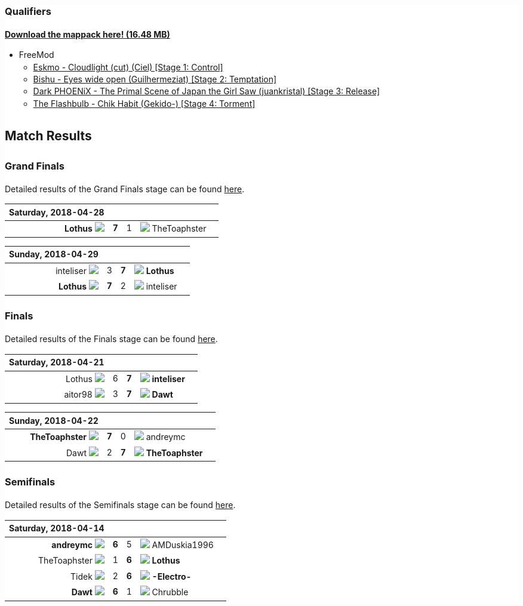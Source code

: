 ### Qualifiers

**[Download the mappack here! (16.48 MB)](https://www.dropbox.com/sh/qyhufsknhb0q4l8/AADRF8c39E4U9536q0Xwuecia/Qualifiers.rar?dl=0)**

- FreeMod
  - [Eskmo - Cloudlight (cut) (Ciel) \[Stage 1: Control\]](https://osu.ppy.sh/beatmaps/1546415)
  - [Bishu - Eyes wide open (Guilhermeziat) \[Stage 2: Temptation\]](https://osu.ppy.sh/beatmaps/1546009)
  - [Dark PHOENiX - The Primal Scene of Japan the Girl Saw (juankristal) \[Stage 3: Release\]](https://osu.ppy.sh/beatmaps/1546412)
  - [The Flashbulb - Chik Habit (Gekido-) \[Stage 4: Torment\]](https://osu.ppy.sh/beatmaps/1546411)

## Match Results

### Grand Finals

Detailed results of the Grand Finals stage can be found [here](https://goo.gl/wvJcRV).

| Saturday, 2018-04-28 |  |  |  |  |
| --: | :-: | :-: | :-- | :-: |
| **Lothus** ![][flag_BR] | **7** | 1 | ![][flag_US] TheToaphster |

| Sunday, 2018-04-29 |  |  |  |  |
| --: | :-: | :-: | :-- | :-: |
| inteliser ![][flag_JP] | 3 | **7** | ![][flag_BR] **Lothus** |  |
| **Lothus** ![][flag_BR] | **7** | 2 | ![][flag_JP] inteliser |  |

### Finals

Detailed results of the Finals stage can be found [here](https://goo.gl/TQAKDv).

| Saturday, 2018-04-21 |  |  |  |  |
| --: | :-: | :-: | :-- | :-: |
| Lothus ![][flag_BR] | 6 | **7** | ![][flag_JP] **inteliser** |  |
| aitor98 ![][flag_ES] | 3 | **7** | ![][flag_CA] **Dawt** |  |

| Sunday, 2018-04-22 |  |  |  |  |
| --: | :-: | :-: | :-- | :-: |
| **TheToaphster** ![][flag_US] | **7** | 0 | ![][flag_BR] andreymc |  |
| Dawt ![][flag_CA] | 2 | **7** | ![][flag_US] **TheToaphster** |  |

### Semifinals

Detailed results of the Semifinals stage can be found [here](https://goo.gl/hmSMka).

| Saturday, 2018-04-14 |  |  |  |  |
| --: | :-: | :-: | :-- | :-: |
| **andreymc** ![][flag_BR] | **6** | 5 | ![][flag_JP] AMDuskia1996 |  |
| TheToaphster ![][flag_US] | 1 | **6** | ![][flag_BR] **Lothus** |  |
| Tidek ![][flag_PL] | 2 | **6** | ![][flag_US] **-Electro-** |  |
| **Dawt** ![][flag_CA] | **6** | 1 | ![][flag_US] Chrubble |  |


[flag_AR]: /wiki/shared/flag/AR.gif
[flag_AU]: /wiki/shared/flag/AU.gif
[flag_BE]: /wiki/shared/flag/BE.gif
[flag_BR]: /wiki/shared/flag/BR.gif
[flag_CA]: /wiki/shared/flag/CA.gif
[flag_CL]: /wiki/shared/flag/CL.gif
[flag_CN]: /wiki/shared/flag/CN.gif
[flag_DE]: /wiki/shared/flag/DE.gif
[flag_DK]: /wiki/shared/flag/DK.gif
[flag_ES]: /wiki/shared/flag/ES.gif
[flag_FI]: /wiki/shared/flag/FI.gif
[flag_FR]: /wiki/shared/flag/FR.gif
[flag_GB]: /wiki/shared/flag/GB.gif
[flag_ID]: /wiki/shared/flag/ID.gif
[flag_IT]: /wiki/shared/flag/IT.gif
[flag_JP]: /wiki/shared/flag/JP.gif
[flag_MX]: /wiki/shared/flag/MX.gif
[flag_MY]: /wiki/shared/flag/MY.gif
[flag_NL]: /wiki/shared/flag/NL.gif
[flag_PH]: /wiki/shared/flag/PH.gif
[flag_PL]: /wiki/shared/flag/PL.gif
[flag_RU]: /wiki/shared/flag/RU.gif
[flag_SE]: /wiki/shared/flag/SE.gif
[flag_SG]: /wiki/shared/flag/SG.gif
[flag_TH]: /wiki/shared/flag/TH.gif
[flag_US]: /wiki/shared/flag/US.gif
[flag_ZA]: /wiki/shared/flag/ZA.gif